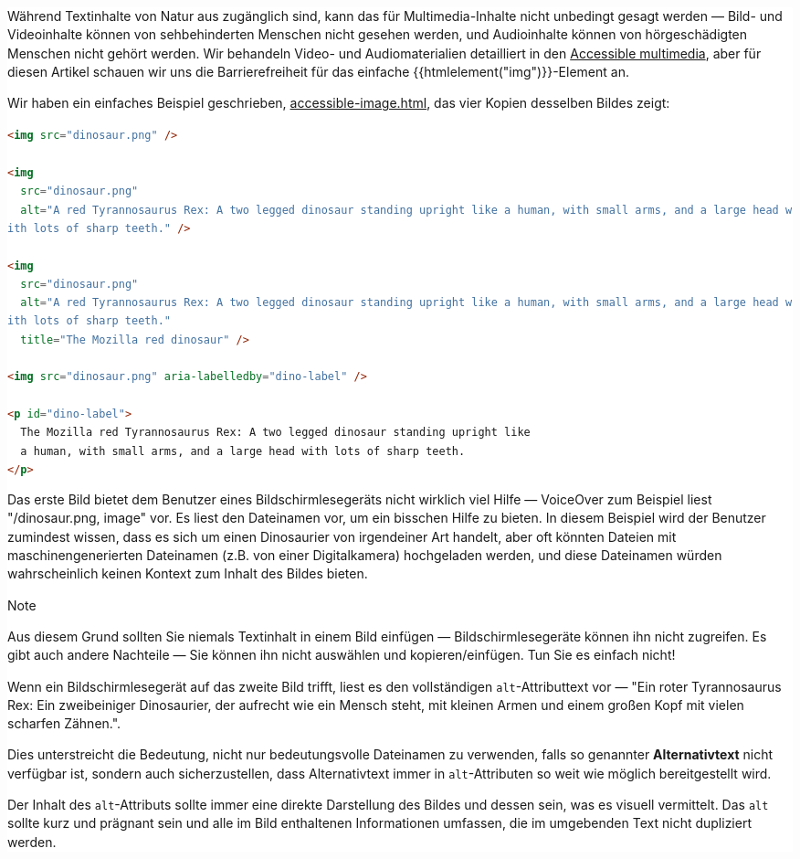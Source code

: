 Während Textinhalte von Natur aus zugänglich sind, kann das für Multimedia-Inhalte nicht unbedingt gesagt werden — Bild- und Videoinhalte können von sehbehinderten Menschen nicht gesehen werden, und Audioinhalte können von hörgeschädigten Menschen nicht gehört werden. Wir behandeln Video- und Audiomaterialien detailliert in den [Accessible multimedia](/de/docs/Learn_web_development/Core/Accessibility/Multimedia), aber für diesen Artikel schauen wir uns die Barrierefreiheit für das einfache {{htmlelement("img")}}-Element an.

Wir haben ein einfaches Beispiel geschrieben, [accessible-image.html](https://mdn.github.io/learning-area/accessibility/html/accessible-image.html), das vier Kopien desselben Bildes zeigt:

```html
<img src="dinosaur.png" />

<img
  src="dinosaur.png"
  alt="A red Tyrannosaurus Rex: A two legged dinosaur standing upright like a human, with small arms, and a large head with lots of sharp teeth." />

<img
  src="dinosaur.png"
  alt="A red Tyrannosaurus Rex: A two legged dinosaur standing upright like a human, with small arms, and a large head with lots of sharp teeth."
  title="The Mozilla red dinosaur" />

<img src="dinosaur.png" aria-labelledby="dino-label" />

<p id="dino-label">
  The Mozilla red Tyrannosaurus Rex: A two legged dinosaur standing upright like
  a human, with small arms, and a large head with lots of sharp teeth.
</p>
```

Das erste Bild bietet dem Benutzer eines Bildschirmlesegeräts nicht wirklich viel Hilfe — VoiceOver zum Beispiel liest "/dinosaur.png, image" vor. Es liest den Dateinamen vor, um ein bisschen Hilfe zu bieten. In diesem Beispiel wird der Benutzer zumindest wissen, dass es sich um einen Dinosaurier von irgendeiner Art handelt, aber oft könnten Dateien mit maschinengenerierten Dateinamen (z.B. von einer Digitalkamera) hochgeladen werden, und diese Dateinamen würden wahrscheinlich keinen Kontext zum Inhalt des Bildes bieten.

> [!NOTE]
> Aus diesem Grund sollten Sie niemals Textinhalt in einem Bild einfügen — Bildschirmlesegeräte können ihn nicht zugreifen. Es gibt auch andere Nachteile — Sie können ihn nicht auswählen und kopieren/einfügen. Tun Sie es einfach nicht!

Wenn ein Bildschirmlesegerät auf das zweite Bild trifft, liest es den vollständigen `alt`-Attributtext vor — "Ein roter Tyrannosaurus Rex: Ein zweibeiniger Dinosaurier, der aufrecht wie ein Mensch steht, mit kleinen Armen und einem großen Kopf mit vielen scharfen Zähnen.".

Dies unterstreicht die Bedeutung, nicht nur bedeutungsvolle Dateinamen zu verwenden, falls so genannter **Alternativtext** nicht verfügbar ist, sondern auch sicherzustellen, dass Alternativtext immer in `alt`-Attributen so weit wie möglich bereitgestellt wird.

Der Inhalt des `alt`-Attributs sollte immer eine direkte Darstellung des Bildes und dessen sein, was es visuell vermittelt. Das `alt` sollte kurz und prägnant sein und alle im Bild enthaltenen Informationen umfassen, die im umgebenden Text nicht dupliziert werden.
